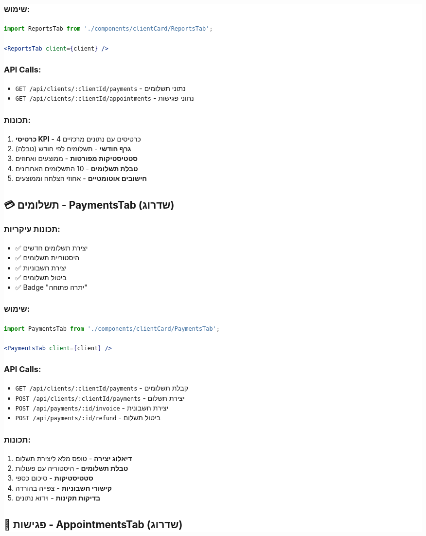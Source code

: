 ### שימוש:
```jsx
import ReportsTab from './components/clientCard/ReportsTab';

<ReportsTab client={client} />
```

### API Calls:
- `GET /api/clients/:clientId/payments` - נתוני תשלומים
- `GET /api/clients/:clientId/appointments` - נתוני פגישות

### תכונות:
1. **כרטיסי KPI** - 4 כרטיסים עם נתונים מרכזיים
2. **גרף חודשי** - תשלומים לפי חודש (טבלה)
3. **סטטיסטיקות מפורטות** - ממוצעים ואחוזים
4. **טבלת תשלומים** - 10 התשלומים האחרונים
5. **חישובים אוטומטיים** - אחוזי הצלחה וממוצעים

## 💳 תשלומים - PaymentsTab (שדרוג)

### תכונות עיקריות:
- ✅ יצירת תשלומים חדשים
- ✅ היסטוריית תשלומים
- ✅ יצירת חשבוניות
- ✅ ביטול תשלומים
- ✅ Badge "יתרה פתוחה"

### שימוש:
```jsx
import PaymentsTab from './components/clientCard/PaymentsTab';

<PaymentsTab client={client} />
```

### API Calls:
- `GET /api/clients/:clientId/payments` - קבלת תשלומים
- `POST /api/clients/:clientId/payments` - יצירת תשלום
- `POST /api/payments/:id/invoice` - יצירת חשבונית
- `POST /api/payments/:id/refund` - ביטול תשלום

### תכונות:
1. **דיאלוג יצירה** - טופס מלא ליצירת תשלום
2. **טבלת תשלומים** - היסטוריה עם פעולות
3. **סטטיסטיקות** - סיכום כספי
4. **קישורי חשבוניות** - צפייה בהורדה
5. **בדיקות תקינות** - וידוא נתונים

## 📅 פגישות - AppointmentsTab (שדרוג)
